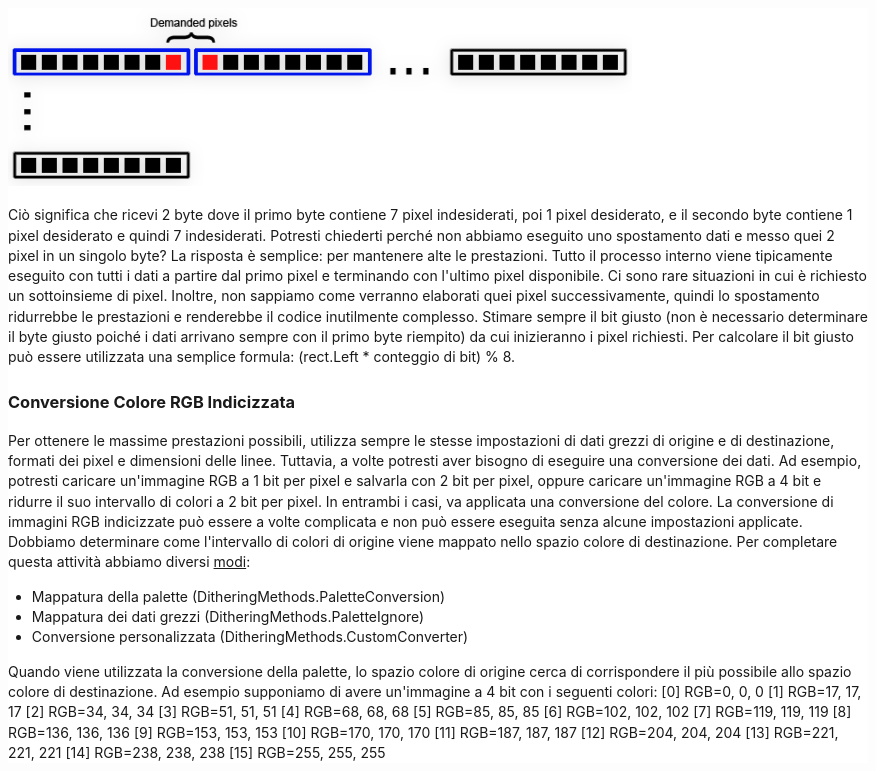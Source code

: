 

![todo:image_alt_text](raw-data-processing_1.png)

Ciò significa che ricevi 2 byte dove il primo byte contiene 7 pixel indesiderati, poi 1 pixel desiderato, e il secondo byte contiene 1 pixel desiderato e quindi 7 indesiderati. Potresti chiederti perché non abbiamo eseguito uno spostamento dati e messo quei 2 pixel in un singolo byte? La risposta è semplice: per mantenere alte le prestazioni. Tutto il processo interno viene tipicamente eseguito con tutti i dati a partire dal primo pixel e terminando con l'ultimo pixel disponibile. Ci sono rare situazioni in cui è richiesto un sottoinsieme di pixel. Inoltre, non sappiamo come verranno elaborati quei pixel successivamente, quindi lo spostamento ridurrebbe le prestazioni e renderebbe il codice inutilmente complesso. Stimare sempre il bit giusto (non è necessario determinare il byte giusto poiché i dati arrivano sempre con il primo byte riempito) da cui inizieranno i pixel richiesti. Per calcolare il bit giusto può essere utilizzata una semplice formula: (rect.Left * conteggio di bit) % 8.
### **Conversione Colore RGB Indicizzata**
Per ottenere le massime prestazioni possibili, utilizza sempre le stesse impostazioni di dati grezzi di origine e di destinazione, formati dei pixel e dimensioni delle linee. Tuttavia, a volte potresti aver bisogno di eseguire una conversione dei dati. Ad esempio, potresti caricare un'immagine RGB a 1 bit per pixel e salvarla con 2 bit per pixel, oppure caricare un'immagine RGB a 4 bit e ridurre il suo intervallo di colori a 2 bit per pixel. In entrambi i casi, va applicata una conversione del colore. La conversione di immagini RGB indicizzate può essere a volte complicata e non può essere eseguita senza alcune impostazioni applicate. Dobbiamo determinare come l'intervallo di colori di origine viene mappato nello spazio colore di destinazione. Per completare questa attività abbiamo diversi [modi](https://reference.aspose.com/psd/net/aspose.psd/ditheringmethods):

- Mappatura della palette (DitheringMethods.PaletteConversion)
- Mappatura dei dati grezzi (DitheringMethods.PaletteIgnore)
- Conversione personalizzata (DitheringMethods.CustomConverter)

Quando viene utilizzata la conversione della palette, lo spazio colore di origine cerca di corrispondere il più possibile allo spazio colore di destinazione. Ad esempio supponiamo di avere un'immagine a 4 bit con i seguenti colori:
[0] RGB=0, 0, 0
[1] RGB=17, 17, 17
[2] RGB=34, 34, 34
[3] RGB=51, 51, 51
[4] RGB=68, 68, 68
[5] RGB=85, 85, 85
[6] RGB=102, 102, 102
[7] RGB=119, 119, 119
[8] RGB=136, 136, 136
[9] RGB=153, 153, 153
[10] RGB=170, 170, 170
[11] RGB=187, 187, 187
[12] RGB=204, 204, 204
[13] RGB=221, 221, 221
[14] RGB=238, 238, 238
[15] RGB=255, 255, 255
